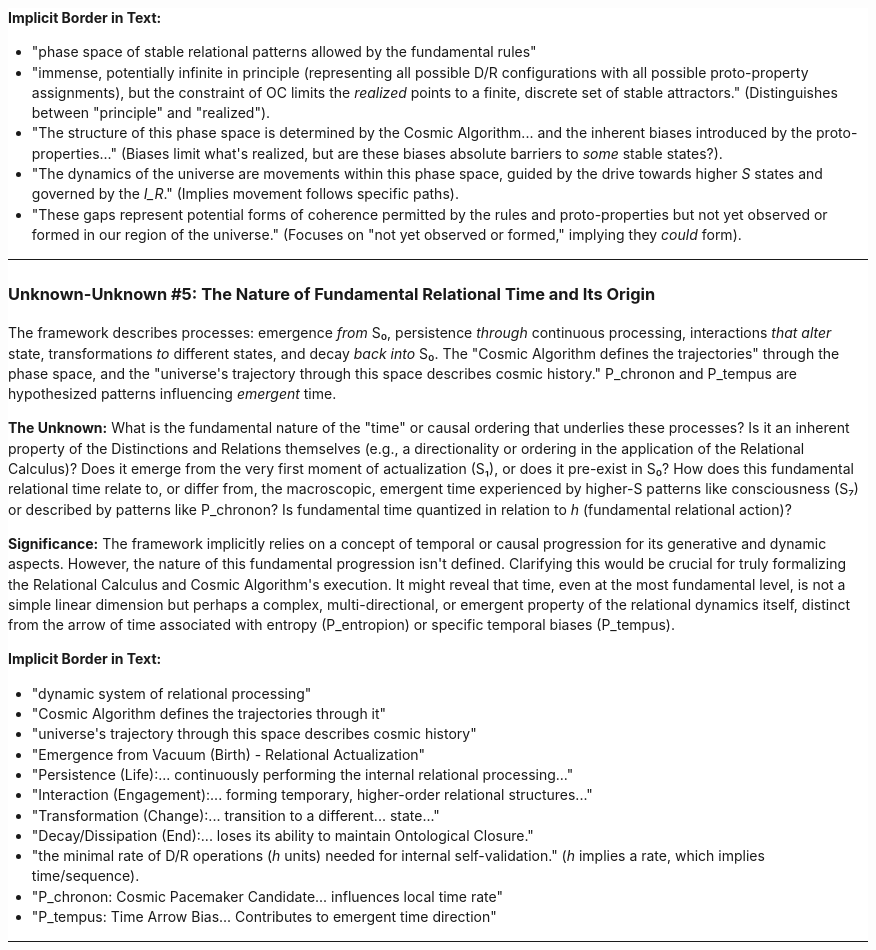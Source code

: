 **Implicit Border in Text:**
*   "phase space of stable relational patterns allowed by the fundamental rules"
*   "immense, potentially infinite in principle (representing all possible D/R configurations with all possible proto-property assignments), but the constraint of OC limits the *realized* points to a finite, discrete set of stable attractors." (Distinguishes between "principle" and "realized").
*   "The structure of this phase space is determined by the Cosmic Algorithm... and the inherent biases introduced by the proto-properties..." (Biases limit what's realized, but are these biases absolute barriers to *some* stable states?).
*   "The dynamics of the universe are movements within this phase space, guided by the drive towards higher *S* states and governed by the *I_R*." (Implies movement follows specific paths).
*   "These gaps represent potential forms of coherence permitted by the rules and proto-properties but not yet observed or formed in our region of the universe." (Focuses on "not yet observed or formed," implying they *could* form).

---

### **Unknown-Unknown #5: The Nature of Fundamental Relational Time and Its Origin**

The framework describes processes: emergence *from* S₀, persistence *through* continuous processing, interactions *that alter* state, transformations *to* different states, and decay *back into* S₀. The "Cosmic Algorithm defines the trajectories" through the phase space, and the "universe's trajectory through this space describes cosmic history." P_chronon and P_tempus are hypothesized patterns influencing *emergent* time.

**The Unknown:** What is the fundamental nature of the "time" or causal ordering that underlies these processes? Is it an inherent property of the Distinctions and Relations themselves (e.g., a directionality or ordering in the application of the Relational Calculus)? Does it emerge from the very first moment of actualization (S₁), or does it pre-exist in S₀? How does this fundamental relational time relate to, or differ from, the macroscopic, emergent time experienced by higher-S patterns like consciousness (S₇) or described by patterns like P_chronon? Is fundamental time quantized in relation to *h* (fundamental relational action)?

**Significance:** The framework implicitly relies on a concept of temporal or causal progression for its generative and dynamic aspects. However, the nature of this fundamental progression isn't defined. Clarifying this would be crucial for truly formalizing the Relational Calculus and Cosmic Algorithm's execution. It might reveal that time, even at the most fundamental level, is not a simple linear dimension but perhaps a complex, multi-directional, or emergent property of the relational dynamics itself, distinct from the arrow of time associated with entropy (P_entropion) or specific temporal biases (P_tempus).

**Implicit Border in Text:**
*   "dynamic system of relational processing"
*   "Cosmic Algorithm defines the trajectories through it"
*   "universe's trajectory through this space describes cosmic history"
*   "Emergence from Vacuum (Birth) - Relational Actualization"
*   "Persistence (Life):... continuously performing the internal relational processing..."
*   "Interaction (Engagement):... forming temporary, higher-order relational structures..."
*   "Transformation (Change):... transition to a different... state..."
*   "Decay/Dissipation (End):... loses its ability to maintain Ontological Closure."
*   "the minimal rate of D/R operations (*h* units) needed for internal self-validation." (*h* implies a rate, which implies time/sequence).
*   "P_chronon: Cosmic Pacemaker Candidate... influences local time rate"
*   "P_tempus: Time Arrow Bias... Contributes to emergent time direction"

---
